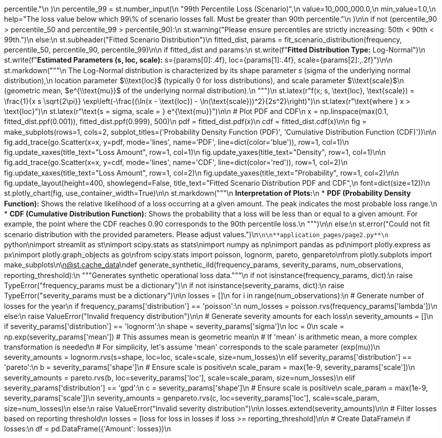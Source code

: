 percentile.\"\n        )\n        percentile_99 = st.number_input(\n            \"99th Percentile Loss (Scenario)\",\n            value=10_000_000.0,\n            min_value=1.0,\n            help=\"The loss value below which 99\\% of scenario losses fall. Must be greater than 90th percentile.\"\n        )\n\n    if not (percentile_90 > percentile_50 and percentile_99 > percentile_90):\n        st.warning(\"Please ensure percentiles are strictly increasing: 50th < 90th < 99th.\")\n    else:\n        st.subheader(\"Fitted Scenario Distribution\")\n        fitted_dist, params = fit_scenario_distribution(frequency, percentile_50, percentile_90, percentile_99)\n\n        if fitted_dist and params:\n            st.write(f\"**Fitted Distribution Type:** Log-Normal\")\n            st.write(f\"**Estimated Parameters (s, loc, scale):** s={params[0]:.4f}, loc={params[1]:.4f}, scale={params[2]:,.2f}\")\n\n            st.markdown(\"\"\"\n            The Log-Normal distribution is characterized by its shape parameter $s$ (sigma of the underlying normal distribution),\n            location parameter $\\text{loc}$ (typically 0 for loss distributions), and scale parameter $\\text{scale}$\n            (geometric mean, $e^{\\text{mu}}$ of the underlying normal distribution).\n            \"\"\")\n            st.latex(r\"f(x; s, \\text{loc}, \\text{scale}) = \\frac{1}{x s \\sqrt{2\\pi}} \\exp\\left(-\\frac{(\\ln(x - \\text{loc}) - \\ln(\\text{scale}))^2}{2s^2}\\right)\")\n            st.latex(r\"\\text{where } x > \\text{loc}\")\n            st.latex(r\"\\text{s = sigma, scale = } e^{\\text{mu}}\")\n\n            # Plot PDF and CDF\n            x = np.linspace(max(0.1, fitted_dist.ppf(0.001)), fitted_dist.ppf(0.999), 500)\n            pdf = fitted_dist.pdf(x)\n            cdf = fitted_dist.cdf(x)\n\n            fig = make_subplots(rows=1, cols=2, subplot_titles=('Probability Density Function (PDF)', 'Cumulative Distribution Function (CDF)'))\n\n            fig.add_trace(go.Scatter(x=x, y=pdf, mode='lines', name='PDF', line=dict(color='blue')), row=1, col=1)\n            fig.update_xaxes(title_text=\"Loss Amount\", row=1, col=1)\n            fig.update_yaxes(title_text=\"Density\", row=1, col=1)\n\n            fig.add_trace(go.Scatter(x=x, y=cdf, mode='lines', name='CDF', line=dict(color='red')), row=1, col=2)\n            fig.update_xaxes(title_text=\"Loss Amount\", row=1, col=2)\n            fig.update_yaxes(title_text=\"Probability\", row=1, col=2)\n\n            fig.update_layout(height=400, showlegend=False, title_text=\"Fitted Scenario Distribution PDF and CDF\",\n                              font=dict(size=12))\n            st.plotly_chart(fig, use_container_width=True)\n\n            st.markdown(\"\"\"\n            **Interpretation of Plots:**\n            *   **PDF (Probability Density Function):** Shows the relative likelihood of a loss occurring at a given amount. The peak indicates the most probable loss range.\n            *   **CDF (Cumulative Distribution Function):** Shows the probability that a loss will be less than or equal to a given amount. For example, the point where the CDF reaches 0.90 corresponds to the 90th percentile loss.\n            \"\"\")\n\n        else:\n            st.error(\"Could not fit scenario distribution with the provided parameters. Please adjust values.\")\n```\n\n**application_pages/page2.py**\n```python\nimport streamlit as st\nimport scipy.stats as stats\nimport numpy as np\nimport pandas as pd\nimport plotly.express as px\nimport plotly.graph_objects as go\nfrom scipy.stats import poisson, lognorm, pareto, genpareto\nfrom plotly.subplots import make_subplots\n\n@st.cache_data\ndef generate_synthetic_ild(frequency_params, severity_params, num_observations, reporting_threshold):\n    \"\"\"Generates synthetic operational loss data.\"\"\"\n    if not isinstance(frequency_params, dict):\n        raise TypeError(\"frequency_params must be a dictionary\")\n    if not isinstance(severity_params, dict):\n        raise TypeError(\"severity_params must be a dictionary\")\n\n    losses = []\n    for i in range(num_observations):\n        # Generate number of losses for the year\n        if frequency_params['distribution'] == 'poisson':\n            num_losses = poisson.rvs(frequency_params['lambda'])\n        else:\n            raise ValueError(\"Invalid frequency distribution\")\n\n        # Generate severity amounts for each loss\n        severity_amounts = []\n        if severity_params['distribution'] == 'lognorm':\n            shape = severity_params['sigma']\n            loc = 0\n            scale = np.exp(severity_params['mean']) # This assumes mean is geometric mean\n            # If 'mean' is arithmetic mean, a more complex transformation is needed\n            # For simplicity, let's assume 'mean' corresponds to the scale parameter (exp(mu))\n            severity_amounts = lognorm.rvs(s=shape, loc=loc, scale=scale, size=num_losses)\n        elif severity_params['distribution'] == 'pareto':\n             b = severity_params['shape']\n             # Ensure scale is positive\n             scale_param = max(1e-9, severity_params['scale'])\n             severity_amounts = pareto.rvs(b, loc=severity_params['loc'], scale=scale_param, size=num_losses)\n        elif severity_params['distribution'] == 'gpd':\n             c = severity_params['shape']\n             # Ensure scale is positive\n             scale_param = max(1e-9, severity_params['scale'])\n             severity_amounts = genpareto.rvs(c, loc=severity_params['loc'], scale=scale_param, size=num_losses)\n        else:\n            raise ValueError(\"Invalid severity distribution\")\n\n        losses.extend(severity_amounts)\n\n    # Filter losses based on reporting threshold\n    losses = [loss for loss in losses if loss >= reporting_threshold]\n\n    # Create DataFrame\n    if losses:\n        df = pd.DataFrame({'Amount': losses})\n